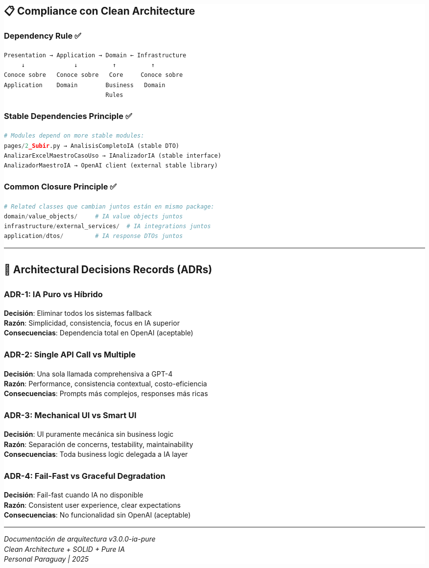 
## 📋 Compliance con Clean Architecture

### **Dependency Rule ✅**
```
Presentation → Application → Domain ← Infrastructure
     ↓              ↓          ↑          ↑
Conoce sobre   Conoce sobre   Core     Conoce sobre
Application    Domain        Business   Domain
                             Rules
```

### **Stable Dependencies Principle ✅**
```python
# Modules depend on more stable modules:
pages/2_Subir.py → AnalisisCompletoIA (stable DTO)
AnalizarExcelMaestroCasoUso → IAnalizadorIA (stable interface)  
AnalizadorMaestroIA → OpenAI client (external stable library)
```

### **Common Closure Principle ✅**
```python
# Related classes que cambian juntos están en mismo package:
domain/value_objects/     # IA value objects juntos
infrastructure/external_services/  # IA integrations juntos
application/dtos/         # IA response DTOs juntos
```

---

## 🎯 Architectural Decisions Records (ADRs)

### **ADR-1: IA Puro vs Híbrido**
**Decisión**: Eliminar todos los sistemas fallback  
**Razón**: Simplicidad, consistencia, focus en IA superior  
**Consecuencias**: Dependencia total en OpenAI (aceptable)

### **ADR-2: Single API Call vs Multiple**
**Decisión**: Una sola llamada comprehensiva a GPT-4  
**Razón**: Performance, consistencia contextual, costo-eficiencia  
**Consecuencias**: Prompts más complejos, responses más ricas

### **ADR-3: Mechanical UI vs Smart UI**
**Decisión**: UI puramente mecánica sin business logic  
**Razón**: Separación de concerns, testability, maintainability  
**Consecuencias**: Toda business logic delegada a IA layer

### **ADR-4: Fail-Fast vs Graceful Degradation**
**Decisión**: Fail-fast cuando IA no disponible  
**Razón**: Consistent user experience, clear expectations  
**Consecuencias**: No funcionalidad sin OpenAI (aceptable)

---

*Documentación de arquitectura v3.0.0-ia-pure*  
*Clean Architecture + SOLID + Pure IA*  
*Personal Paraguay | 2025*
